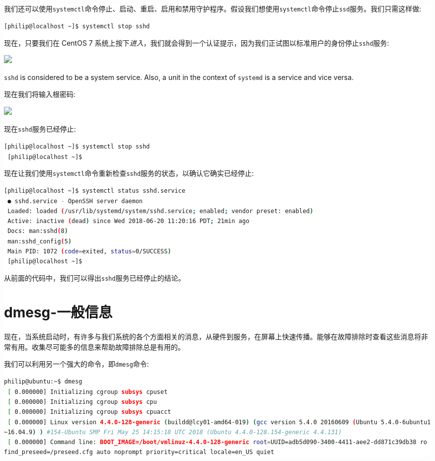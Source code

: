 我们还可以使用`systemctl`命令停止、启动、重启、启用和禁用守护程序。假设我们想使用`systemctl`命令停止`ssd`服务。我们只需这样做:

```sh
[philip@localhost ~]$ systemctl stop sshd
```

现在，只要我们在 CentOS 7 系统上按下*进入*，我们就会得到一个认证提示，因为我们正试图以标准用户的身份停止`sshd`服务:

![](../images/00043.jpeg)

`sshd` is considered to be a system service. Also, a unit in the context of `systemd` is a service and vice versa.

现在我们将输入根密码:

![](../images/00044.jpeg)

现在`sshd`服务已经停止:

```sh
[philip@localhost ~]$ systemctl stop sshd
 [philip@localhost ~]$
```

现在让我们使用`systemctl`命令重新检查`sshd`服务的状态，以确认它确实已经停止:

```sh
[philip@localhost ~]$ systemctl status sshd.service
 ● sshd.service - OpenSSH server daemon
 Loaded: loaded (/usr/lib/systemd/system/sshd.service; enabled; vendor preset: enabled)
 Active: inactive (dead) since Wed 2018-06-20 11:20:16 PDT; 21min ago
 Docs: man:sshd(8)
 man:sshd_config(5)
 Main PID: 1072 (code=exited, status=0/SUCCESS)
 [philip@localhost ~]$ 
```

从前面的代码中，我们可以得出`sshd`服务已经停止的结论。

# dmesg-一般信息

现在，当系统启动时，有许多与我们系统的各个方面相关的消息，从硬件到服务，在屏幕上快速传播。能够在故障排除时查看这些消息将非常有用。收集尽可能多的信息来帮助故障排除总是有用的。

我们可以利用另一个强大的命令，即`dmesg`命令:

```sh
philip@ubuntu:~$ dmesg
 [ 0.000000] Initializing cgroup subsys cpuset
 [ 0.000000] Initializing cgroup subsys cpu
 [ 0.000000] Initializing cgroup subsys cpuacct
 [ 0.000000] Linux version 4.4.0-128-generic (buildd@lcy01-amd64-019) (gcc version 5.4.0 20160609 (Ubuntu 5.4.0-6ubuntu1~16.04.9) ) #154-Ubuntu SMP Fri May 25 14:15:18 UTC 2018 (Ubuntu 4.4.0-128.154-generic 4.4.131)
 [ 0.000000] Command line: BOOT_IMAGE=/boot/vmlinuz-4.4.0-128-generic root=UUID=adb5d090-3400-4411-aee2-dd871c39db38 ro find_preseed=/preseed.cfg auto noprompt priority=critical locale=en_US quiet
```
